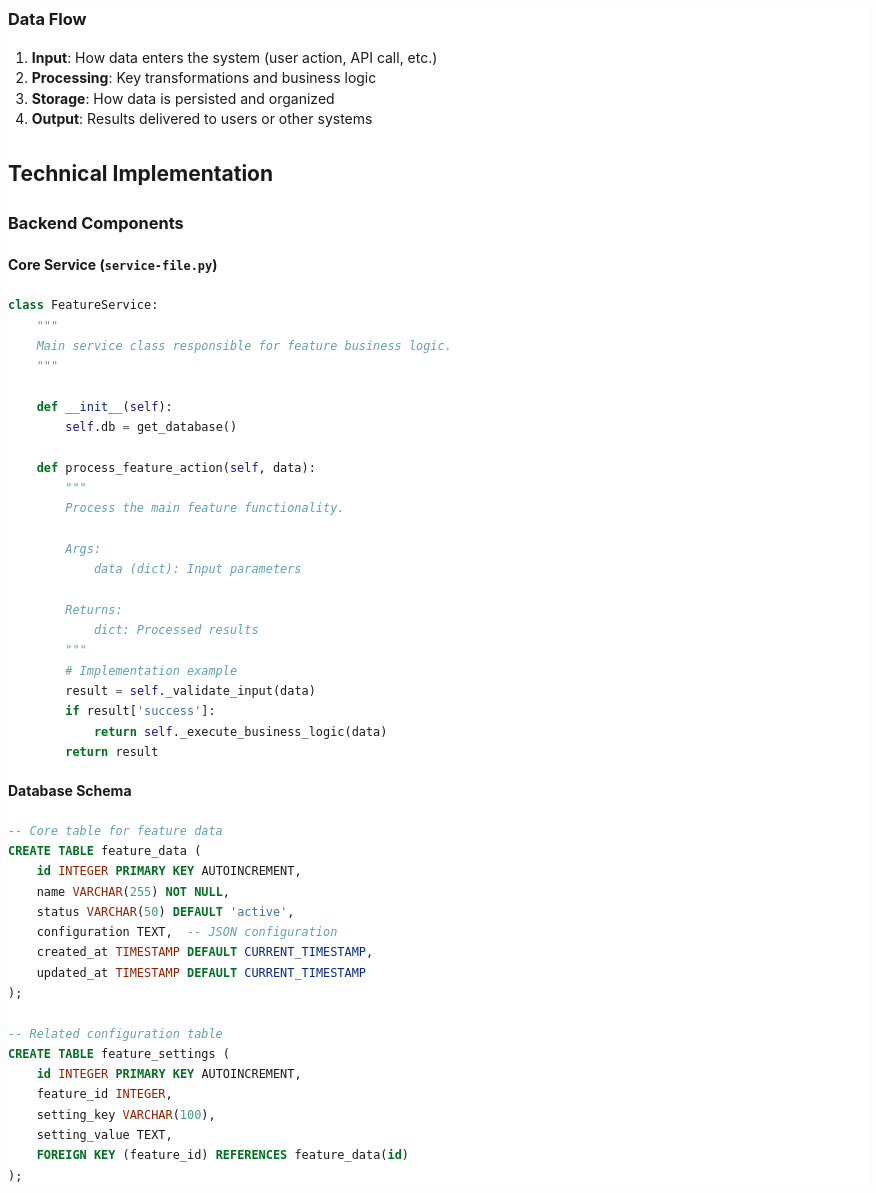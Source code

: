 ### Data Flow
1. **Input**: How data enters the system (user action, API call, etc.)
2. **Processing**: Key transformations and business logic
3. **Storage**: How data is persisted and organized
4. **Output**: Results delivered to users or other systems

## Technical Implementation

### Backend Components

#### Core Service (`service-file.py`)
```python
class FeatureService:
    """
    Main service class responsible for feature business logic.
    """
    
    def __init__(self):
        self.db = get_database()
    
    def process_feature_action(self, data):
        """
        Process the main feature functionality.
        
        Args:
            data (dict): Input parameters
            
        Returns:
            dict: Processed results
        """
        # Implementation example
        result = self._validate_input(data)
        if result['success']:
            return self._execute_business_logic(data)
        return result
```

#### Database Schema
```sql
-- Core table for feature data
CREATE TABLE feature_data (
    id INTEGER PRIMARY KEY AUTOINCREMENT,
    name VARCHAR(255) NOT NULL,
    status VARCHAR(50) DEFAULT 'active',
    configuration TEXT,  -- JSON configuration
    created_at TIMESTAMP DEFAULT CURRENT_TIMESTAMP,
    updated_at TIMESTAMP DEFAULT CURRENT_TIMESTAMP
);

-- Related configuration table
CREATE TABLE feature_settings (
    id INTEGER PRIMARY KEY AUTOINCREMENT,
    feature_id INTEGER,
    setting_key VARCHAR(100),
    setting_value TEXT,
    FOREIGN KEY (feature_id) REFERENCES feature_data(id)
);
```
